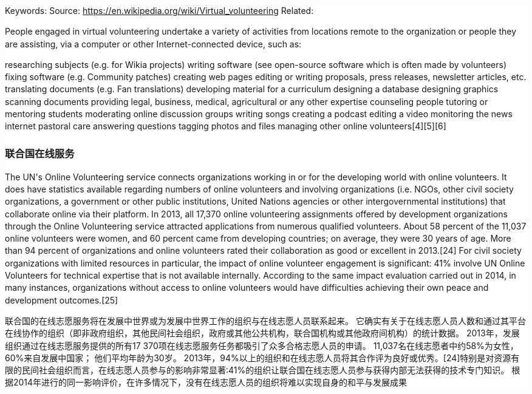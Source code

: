 Keywords: 
Source: https://en.wikipedia.org/wiki/Virtual_volunteering
Related: 

People engaged in virtual volunteering undertake a variety of activities from locations remote to the organization or people they are assisting, via a computer or other Internet-connected device, such as:

researching subjects (e.g. for Wikia projects)
writing software (see open-source software which is often made by volunteers)
fixing software (e.g. Community patches)
creating web pages
editing or writing proposals, press releases, newsletter articles, etc.
translating documents (e.g. Fan translations)
developing material for a curriculum
designing a database
designing graphics
scanning documents
providing legal, business, medical, agricultural or any other expertise
counseling people
tutoring or mentoring students
moderating online discussion groups
writing songs
creating a podcast
editing a video
monitoring the news
internet pastoral care
answering questions
tagging photos and files
managing other online volunteers[4][5][6]

### 联合国在线服务

The UN's Online Volunteering service connects organizations working in or for the developing world with online volunteers. It does have statistics available regarding numbers of online volunteers and involving organizations (i.e. NGOs, other civil society organizations, a government or other public institutions, United Nations agencies or other intergovernmental institutions) that collaborate online via their platform. In 2013, all 17,370 online volunteering assignments offered by development organizations through the Online Volunteering service attracted applications from numerous qualified volunteers. About 58 percent of the 11,037 online volunteers were women, and 60 percent came from developing countries; on average, they were 30 years of age. More than 94 percent of organizations and online volunteers rated their collaboration as good or excellent in 2013.[24] For civil society organizations with limited resources in particular, the impact of online volunteer engagement is significant: 41% involve UN Online Volunteers for technical expertise that is not available internally. According to the same impact evaluation carried out in 2014, in many instances, organizations without access to online volunteers would have difficulties achieving their own peace and development outcomes.[25]

联合国的在线志愿服务将在发展中世界或为发展中世界工作的组织与在线志愿人员联系起来。 它确实有关于在线志愿人员人数和通过其平台在线协作的组织（即非政府组织，其他民间社会组织，政府或其他公共机构，联合国机构或其他政府间机构）的统计数据。 2013年，发展组织通过在线志愿服务提供的所有17 370项在线志愿服务任务都吸引了众多合格志愿人员的申请。 11,037名在线志愿者中约58%为女性，60%来自发展中国家； 他们平均年龄为30岁。 2013年，94%以上的组织和在线志愿人员将其合作评为良好或优秀。[24]特别是对资源有限的民间社会组织而言，在线志愿人员参与的影响非常显著:41%的组织让联合国在线志愿人员参与获得内部无法获得的技术专门知识。 根据2014年进行的同一影响评价，在许多情况下，没有在线志愿人员的组织将难以实现自身的和平与发展成果
